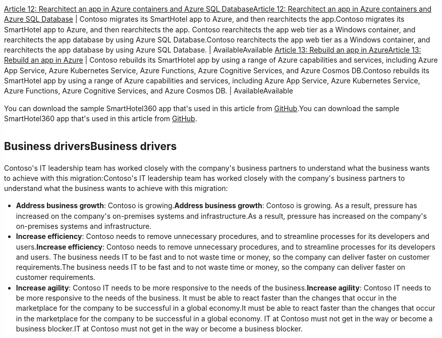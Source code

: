 [<span data-ttu-id="f7431-157">Article 12: Rearchitect an app in Azure containers and Azure SQL Database</span><span class="sxs-lookup"><span data-stu-id="f7431-157">Article 12: Rearchitect an app in Azure containers and Azure SQL Database</span></span>](contoso-migration-rearchitect-container-sql.md) | <span data-ttu-id="f7431-158">Contoso migrates its SmartHotel app to Azure, and then rearchitects the app.</span><span class="sxs-lookup"><span data-stu-id="f7431-158">Contoso migrates its SmartHotel app to Azure, and then rearchitects the app.</span></span> <span data-ttu-id="f7431-159">Contoso rearchitects the app web tier as a Windows container, and rearchitects the app database by using Azure SQL Database.</span><span class="sxs-lookup"><span data-stu-id="f7431-159">Contoso rearchitects the app web tier as a Windows container, and rearchitects the app database by using Azure SQL Database.</span></span> | <span data-ttu-id="f7431-160">Available</span><span class="sxs-lookup"><span data-stu-id="f7431-160">Available</span></span>
[<span data-ttu-id="f7431-161">Article 13: Rebuild an app in Azure</span><span class="sxs-lookup"><span data-stu-id="f7431-161">Article 13: Rebuild an app in Azure</span></span>](contoso-migration-rebuild.md) | <span data-ttu-id="f7431-162">Contoso rebuilds its SmartHotel app by using a range of Azure capabilities and services, including Azure App Service, Azure Kubernetes Service, Azure Functions, Azure Cognitive Services, and Azure Cosmos DB.</span><span class="sxs-lookup"><span data-stu-id="f7431-162">Contoso rebuilds its SmartHotel app by using a range of Azure capabilities and services, including Azure App Service, Azure Kubernetes Service, Azure Functions, Azure Cognitive Services, and Azure Cosmos DB.</span></span> | <span data-ttu-id="f7431-163">Available</span><span class="sxs-lookup"><span data-stu-id="f7431-163">Available</span></span>




<span data-ttu-id="f7431-164">You can download the sample SmartHotel360 app that's used in this article from [GitHub](https://github.com/Microsoft/SmartHotel360).</span><span class="sxs-lookup"><span data-stu-id="f7431-164">You can download the sample SmartHotel360 app that's used in this article from [GitHub](https://github.com/Microsoft/SmartHotel360).</span></span>



## <a name="business-drivers"></a><span data-ttu-id="f7431-165">Business drivers</span><span class="sxs-lookup"><span data-stu-id="f7431-165">Business drivers</span></span>

<span data-ttu-id="f7431-166">Contoso's IT leadership team has worked closely with the company's business partners to understand what the business wants to achieve with this migration:</span><span class="sxs-lookup"><span data-stu-id="f7431-166">Contoso's IT leadership team has worked closely with the company's business partners to understand what the business wants to achieve with this migration:</span></span>

- <span data-ttu-id="f7431-167">**Address business growth**: Contoso is growing.</span><span class="sxs-lookup"><span data-stu-id="f7431-167">**Address business growth**: Contoso is growing.</span></span> <span data-ttu-id="f7431-168">As a result, pressure has increased on the company's on-premises systems and infrastructure.</span><span class="sxs-lookup"><span data-stu-id="f7431-168">As a result, pressure has increased on the company's on-premises systems and infrastructure.</span></span>
- <span data-ttu-id="f7431-169">**Increase efficiency**: Contoso needs to remove unnecessary procedures, and to streamline processes for its developers and users.</span><span class="sxs-lookup"><span data-stu-id="f7431-169">**Increase efficiency**: Contoso needs to remove unnecessary procedures, and to streamline processes for its developers and users.</span></span> <span data-ttu-id="f7431-170">The business needs IT to be fast and to not waste time or money, so the company can deliver faster on customer requirements.</span><span class="sxs-lookup"><span data-stu-id="f7431-170">The business needs IT to be fast and to not waste time or money, so the company can deliver faster on customer requirements.</span></span>
- <span data-ttu-id="f7431-171">**Increase agility**:  Contoso IT needs to be more responsive to the needs of the business.</span><span class="sxs-lookup"><span data-stu-id="f7431-171">**Increase agility**:  Contoso IT needs to be more responsive to the needs of the business.</span></span> <span data-ttu-id="f7431-172">It must be able to react faster than the changes that occur in the marketplace for the company to be successful in a global economy.</span><span class="sxs-lookup"><span data-stu-id="f7431-172">It must be able to react faster than the changes that occur in the marketplace for the company to be successful in a global economy.</span></span> <span data-ttu-id="f7431-173">IT at Contoso must not get in the way or become a business blocker.</span><span class="sxs-lookup"><span data-stu-id="f7431-173">IT at Contoso must not get in the way or become a business blocker.</span></span>